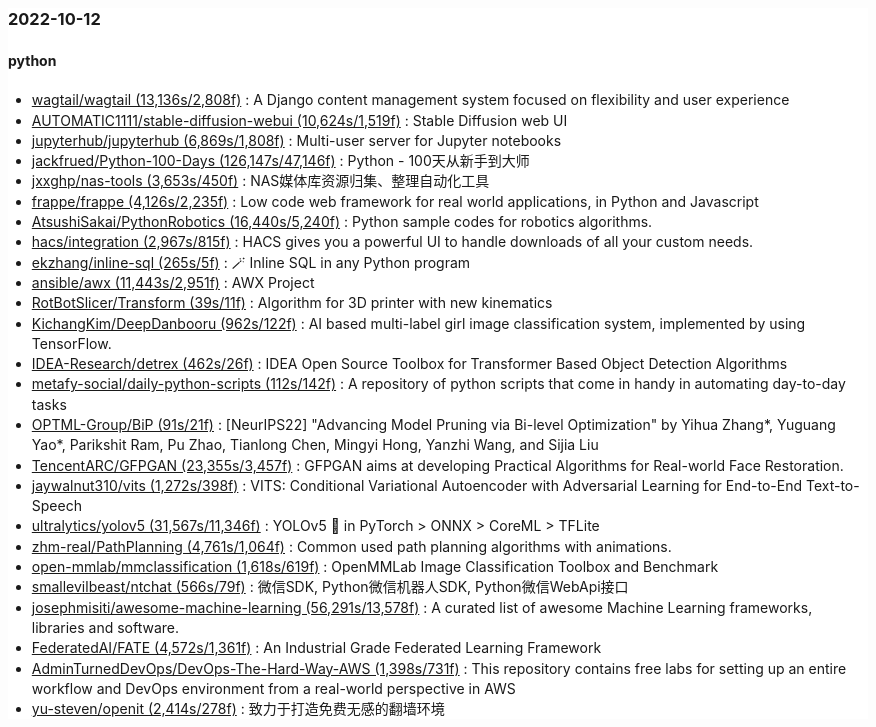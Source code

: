 ### 2022-10-12

#### python
* [wagtail/wagtail (13,136s/2,808f)](https://github.com/wagtail/wagtail) : A Django content management system focused on flexibility and user experience
* [AUTOMATIC1111/stable-diffusion-webui (10,624s/1,519f)](https://github.com/AUTOMATIC1111/stable-diffusion-webui) : Stable Diffusion web UI
* [jupyterhub/jupyterhub (6,869s/1,808f)](https://github.com/jupyterhub/jupyterhub) : Multi-user server for Jupyter notebooks
* [jackfrued/Python-100-Days (126,147s/47,146f)](https://github.com/jackfrued/Python-100-Days) : Python - 100天从新手到大师
* [jxxghp/nas-tools (3,653s/450f)](https://github.com/jxxghp/nas-tools) : NAS媒体库资源归集、整理自动化工具
* [frappe/frappe (4,126s/2,235f)](https://github.com/frappe/frappe) : Low code web framework for real world applications, in Python and Javascript
* [AtsushiSakai/PythonRobotics (16,440s/5,240f)](https://github.com/AtsushiSakai/PythonRobotics) : Python sample codes for robotics algorithms.
* [hacs/integration (2,967s/815f)](https://github.com/hacs/integration) : HACS gives you a powerful UI to handle downloads of all your custom needs.
* [ekzhang/inline-sql (265s/5f)](https://github.com/ekzhang/inline-sql) : 🪄 Inline SQL in any Python program
* [ansible/awx (11,443s/2,951f)](https://github.com/ansible/awx) : AWX Project
* [RotBotSlicer/Transform (39s/11f)](https://github.com/RotBotSlicer/Transform) : Algorithm for 3D printer with new kinematics
* [KichangKim/DeepDanbooru (962s/122f)](https://github.com/KichangKim/DeepDanbooru) : AI based multi-label girl image classification system, implemented by using TensorFlow.
* [IDEA-Research/detrex (462s/26f)](https://github.com/IDEA-Research/detrex) : IDEA Open Source Toolbox for Transformer Based Object Detection Algorithms
* [metafy-social/daily-python-scripts (112s/142f)](https://github.com/metafy-social/daily-python-scripts) : A repository of python scripts that come in handy in automating day-to-day tasks
* [OPTML-Group/BiP (91s/21f)](https://github.com/OPTML-Group/BiP) : [NeurIPS22] "Advancing Model Pruning via Bi-level Optimization" by Yihua Zhang*, Yuguang Yao*, Parikshit Ram, Pu Zhao, Tianlong Chen, Mingyi Hong, Yanzhi Wang, and Sijia Liu
* [TencentARC/GFPGAN (23,355s/3,457f)](https://github.com/TencentARC/GFPGAN) : GFPGAN aims at developing Practical Algorithms for Real-world Face Restoration.
* [jaywalnut310/vits (1,272s/398f)](https://github.com/jaywalnut310/vits) : VITS: Conditional Variational Autoencoder with Adversarial Learning for End-to-End Text-to-Speech
* [ultralytics/yolov5 (31,567s/11,346f)](https://github.com/ultralytics/yolov5) : YOLOv5 🚀 in PyTorch > ONNX > CoreML > TFLite
* [zhm-real/PathPlanning (4,761s/1,064f)](https://github.com/zhm-real/PathPlanning) : Common used path planning algorithms with animations.
* [open-mmlab/mmclassification (1,618s/619f)](https://github.com/open-mmlab/mmclassification) : OpenMMLab Image Classification Toolbox and Benchmark
* [smallevilbeast/ntchat (566s/79f)](https://github.com/smallevilbeast/ntchat) : 微信SDK, Python微信机器人SDK, Python微信WebApi接口
* [josephmisiti/awesome-machine-learning (56,291s/13,578f)](https://github.com/josephmisiti/awesome-machine-learning) : A curated list of awesome Machine Learning frameworks, libraries and software.
* [FederatedAI/FATE (4,572s/1,361f)](https://github.com/FederatedAI/FATE) : An Industrial Grade Federated Learning Framework
* [AdminTurnedDevOps/DevOps-The-Hard-Way-AWS (1,398s/731f)](https://github.com/AdminTurnedDevOps/DevOps-The-Hard-Way-AWS) : This repository contains free labs for setting up an entire workflow and DevOps environment from a real-world perspective in AWS
* [yu-steven/openit (2,414s/278f)](https://github.com/yu-steven/openit) : 致力于打造免费无感的翻墙环境
